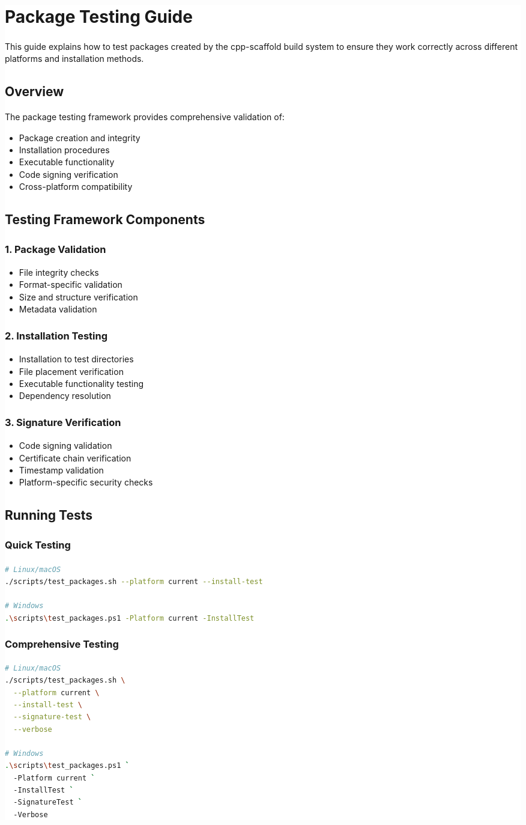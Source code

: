 # Package Testing Guide

This guide explains how to test packages created by the cpp-scaffold build system to ensure they work correctly across different platforms and installation methods.

## Overview

The package testing framework provides comprehensive validation of:
- Package creation and integrity
- Installation procedures
- Executable functionality
- Code signing verification
- Cross-platform compatibility

## Testing Framework Components

### 1. Package Validation
- File integrity checks
- Format-specific validation
- Size and structure verification
- Metadata validation

### 2. Installation Testing
- Installation to test directories
- File placement verification
- Executable functionality testing
- Dependency resolution

### 3. Signature Verification
- Code signing validation
- Certificate chain verification
- Timestamp validation
- Platform-specific security checks

## Running Tests

### Quick Testing
```bash
# Linux/macOS
./scripts/test_packages.sh --platform current --install-test

# Windows
.\scripts\test_packages.ps1 -Platform current -InstallTest
```

### Comprehensive Testing
```bash
# Linux/macOS
./scripts/test_packages.sh \
  --platform current \
  --install-test \
  --signature-test \
  --verbose

# Windows
.\scripts\test_packages.ps1 `
  -Platform current `
  -InstallTest `
  -SignatureTest `
  -Verbose
```